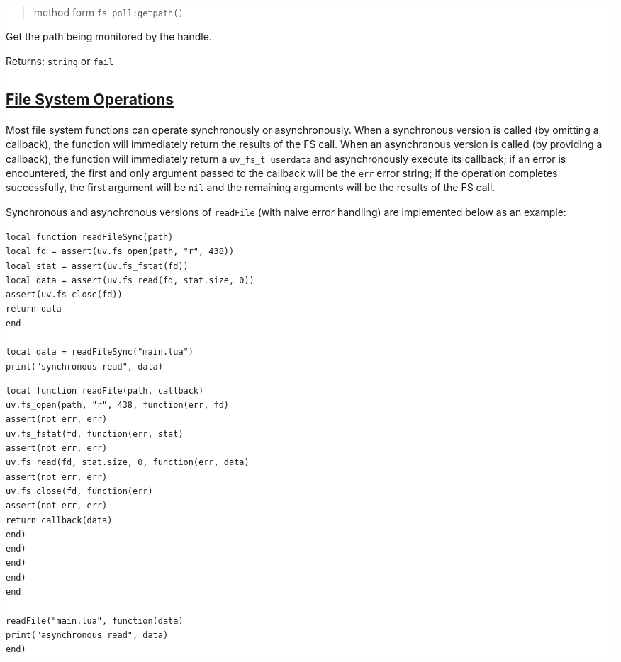 > method form `fs_poll:getpath()`

Get the path being monitored by the handle.

Returns: `string` or `fail`


## <a id="luv-file-system-operations uv_fs_t" class="section-title" href="#luv-file-system-operations uv_fs_t">File System Operations</a> 

Most file system functions can operate synchronously or asynchronously. When a
synchronous version is called (by omitting a callback), the function will
immediately return the results of the FS call. When an asynchronous version is
called (by providing a callback), the function will immediately return a
`uv_fs_t userdata` and asynchronously execute its callback; if an error is
encountered, the first and only argument passed to the callback will be the
`err` error string; if the operation completes successfully, the first
argument will be `nil` and the remaining arguments will be the results of the
FS call.

Synchronous and asynchronous versions of `readFile` (with naive error
handling) are implemented below as an example:
```
local function readFileSync(path)
local fd = assert(uv.fs_open(path, "r", 438))
local stat = assert(uv.fs_fstat(fd))
local data = assert(uv.fs_read(fd, stat.size, 0))
assert(uv.fs_close(fd))
return data
end

local data = readFileSync("main.lua")
print("synchronous read", data)

```

```
local function readFile(path, callback)
uv.fs_open(path, "r", 438, function(err, fd)
assert(not err, err)
uv.fs_fstat(fd, function(err, stat)
assert(not err, err)
uv.fs_read(fd, stat.size, 0, function(err, data)
assert(not err, err)
uv.fs_close(fd, function(err)
assert(not err, err)
return callback(data)
end)
end)
end)
end)
end

readFile("main.lua", function(data)
print("asynchronous read", data)
end)

```
